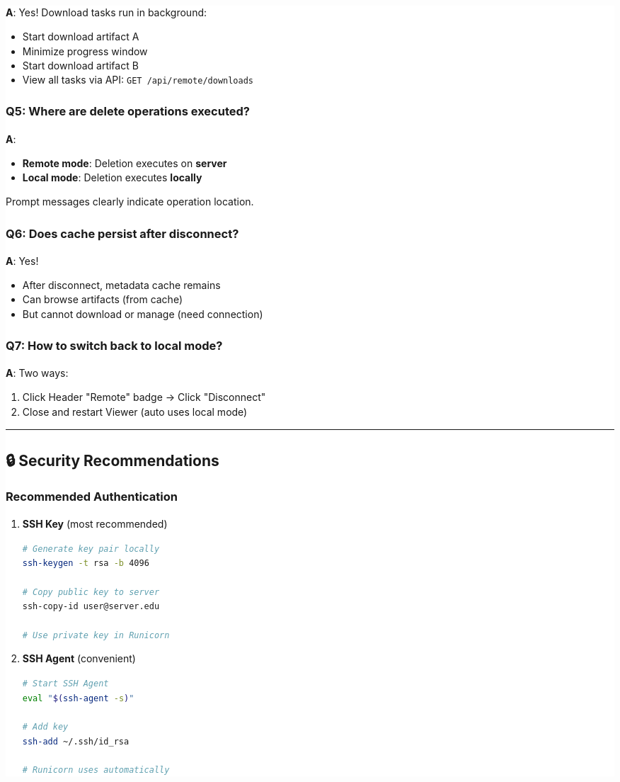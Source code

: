 **A**: Yes! Download tasks run in background:
- Start download artifact A
- Minimize progress window
- Start download artifact B
- View all tasks via API: `GET /api/remote/downloads`

### Q5: Where are delete operations executed?

**A**: 
- **Remote mode**: Deletion executes on **server**
- **Local mode**: Deletion executes **locally**

Prompt messages clearly indicate operation location.

### Q6: Does cache persist after disconnect?

**A**: Yes!
- After disconnect, metadata cache remains
- Can browse artifacts (from cache)
- But cannot download or manage (need connection)

### Q7: How to switch back to local mode?

**A**: Two ways:
1. Click Header "Remote" badge → Click "Disconnect"
2. Close and restart Viewer (auto uses local mode)

---

## 🔒 Security Recommendations

### Recommended Authentication

1. **SSH Key** (most recommended)
   ```bash
   # Generate key pair locally
   ssh-keygen -t rsa -b 4096
   
   # Copy public key to server
   ssh-copy-id user@server.edu
   
   # Use private key in Runicorn
   ```

2. **SSH Agent** (convenient)
   ```bash
   # Start SSH Agent
   eval "$(ssh-agent -s)"
   
   # Add key
   ssh-add ~/.ssh/id_rsa
   
   # Runicorn uses automatically
   ```
